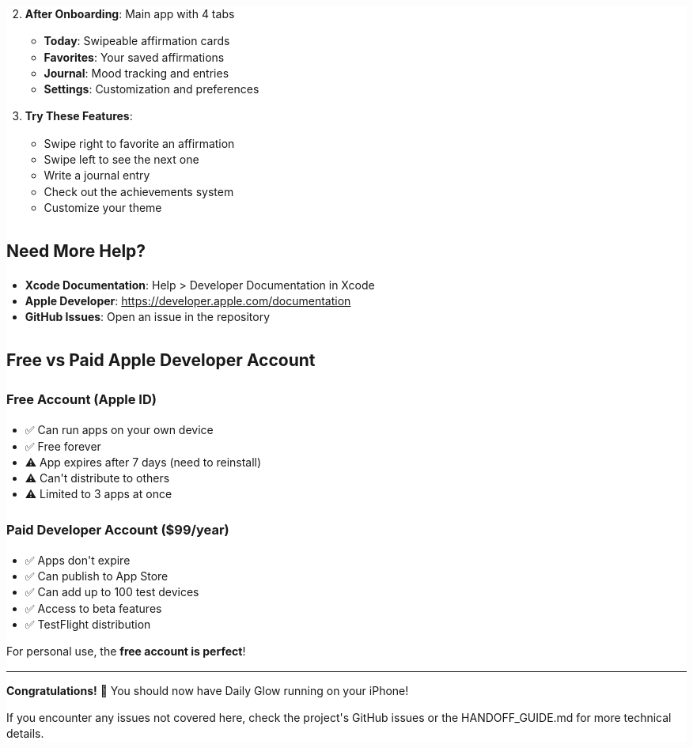 2. **After Onboarding**: Main app with 4 tabs
   - **Today**: Swipeable affirmation cards
   - **Favorites**: Your saved affirmations
   - **Journal**: Mood tracking and entries
   - **Settings**: Customization and preferences

3. **Try These Features**:
   - Swipe right to favorite an affirmation
   - Swipe left to see the next one
   - Write a journal entry
   - Check out the achievements system
   - Customize your theme

## Need More Help?

- **Xcode Documentation**: Help > Developer Documentation in Xcode
- **Apple Developer**: https://developer.apple.com/documentation
- **GitHub Issues**: Open an issue in the repository

## Free vs Paid Apple Developer Account

### Free Account (Apple ID)
- ✅ Can run apps on your own device
- ✅ Free forever
- ⚠️ App expires after 7 days (need to reinstall)
- ⚠️ Can't distribute to others
- ⚠️ Limited to 3 apps at once

### Paid Developer Account ($99/year)
- ✅ Apps don't expire
- ✅ Can publish to App Store
- ✅ Can add up to 100 test devices
- ✅ Access to beta features
- ✅ TestFlight distribution

For personal use, the **free account is perfect**!

---

**Congratulations!** 🎉 You should now have Daily Glow running on your iPhone!

If you encounter any issues not covered here, check the project's GitHub issues or the HANDOFF_GUIDE.md for more technical details.
